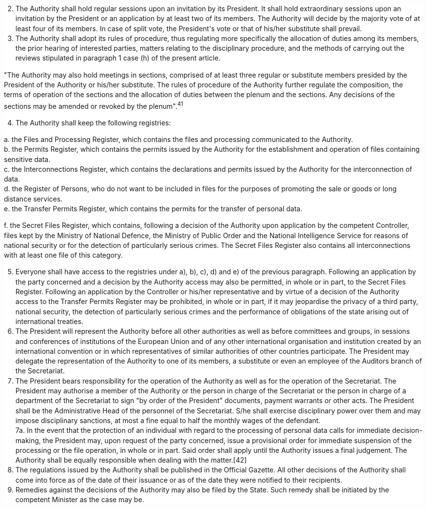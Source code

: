 2. The Authority shall hold regular sessions upon an invitation by its President. It shall hold extraordinary sessions upon an invitation by the President or an application by at least two of its members. The Authority will decide by the majority vote of at least four of its members. In case of split vote, the President's vote or that of his/her substitute shall prevail.  
3. The Authority shall adopt its rules of procedure, thus regulating more specifically the allocation of duties among its members, the prior hearing of interested parties, matters relating to the disciplinary procedure, and the methods of carrying out the reviews stipulated in paragraph 1 case (h) of the present article.

"The Authority may also hold meetings in sections, comprised of at least three regular or substitute members presided by the President of the Authority or his/her substitute. The rules of procedure of the Authority further regulate the composition, the terms of operation of the sections and the allocation of duties between the plenum and the sections. Any decisions of the sections may be amended or revoked by the plenum".<sup>41</sup>

4. The Authority shall keep the following registries:

a. the Files and Processing Register, which contains the files and processing communicated to the Authority.  
b. the Permits Register, which contains the permits issued by the Authority for the establishment and operation of files containing sensitive data.  
c. the Interconnections Register, which contains the declarations and permits issued by the Authority for the interconnection of data.  
d. the Register of Persons, who do not want to be included in files for the purposes of promoting the sale or goods or long distance services.  
e. the Transfer Permits Register, which contains the permits for the transfer of personal data.

f. the Secret Files Register, which contains, following a decision of the Authority upon application by the competent Controller, files kept by the Ministry of National Defence, the Ministry of Public Order and the National Intelligence Service for reasons of national security or for the detection of particularly serious crimes. The Secret Files Register also contains all interconnections with at least one file of this category.

5. Everyone shall have access to the registries under a), b), c), d) and e) of the previous paragraph. Following an application by the party concerned and a decision by the Authority access may also be permitted, in whole or in part, to the Secret Files Register. Following an application by the Controller or his/her representative and by virtue of a decision of the Authority access to the Transfer Permits Register may be prohibited, in whole or in part, if it may jeopardise the privacy of a third party, national security, the detection of particularly serious crimes and the performance of obligations of the state arising out of international treaties.  
6. The President will represent the Authority before all other authorities as well as before committees and groups, in sessions and conferences of institutions of the European Union and of any other international organisation and institution created by an international convention or in which representatives of similar authorities of other countries participate. The President may delegate the representation of the Authority to one of its members, a substitute or even an employee of the Auditors branch of the Secretariat.  
7. The President bears responsibility for the operation of the Authority as well as for the operation of the Secretariat. The President may authorise a member of the Authority or the person in charge of the Secretariat or the person in charge of a department of the Secretariat to sign "by order of the President" documents, payment warrants or other acts. The President shall be the Administrative Head of the personnel of the Secretariat. S/he shall exercise disciplinary power over them and may impose disciplinary sanctions, at most a fine equal to half the monthly wages of the defendant.  
7a. In the event that the protection of an individual with regard to the processing of personal data calls for immediate decision-making, the President may, upon request of the party concerned, issue a provisional order for immediate suspension of the processing or the file operation, in whole or in part. Said order shall apply until the Authority issues a final judgement. The Authority shall be equally responsible when dealing with the matter.[42]  
8. The regulations issued by the Authority shall be published in the Official Gazette. All other decisions of the Authority shall come into force as of the date of their issuance or as of the date they were notified to their recipients.  
9. Remedies against the decisions of the Authority may also be filed by the State. Such remedy shall be initiated by the competent Minister as the case may be.
